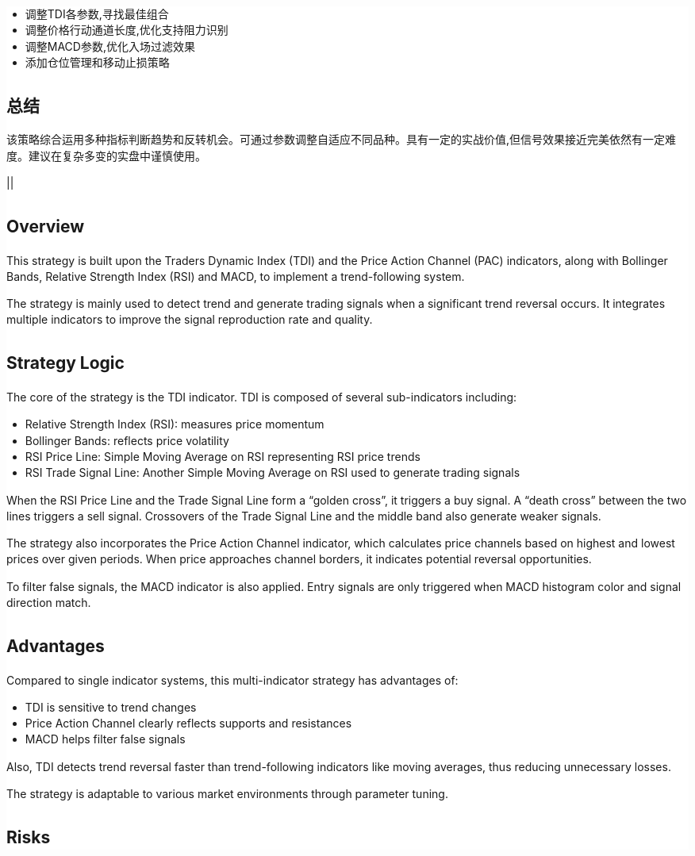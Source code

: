 - 调整TDI各参数,寻找最佳组合  
- 调整价格行动通道长度,优化支持阻力识别  
- 调整MACD参数,优化入场过滤效果  
- 添加仓位管理和移动止损策略  

## 总结  

该策略综合运用多种指标判断趋势和反转机会。可通过参数调整自适应不同品种。具有一定的实战价值,但信号效果接近完美依然有一定难度。建议在复杂多变的实盘中谨慎使用。

|| 

## Overview
This strategy is built upon the Traders Dynamic Index (TDI) and the Price Action Channel (PAC) indicators, along with Bollinger Bands, Relative Strength Index (RSI) and MACD, to implement a trend-following system.

The strategy is mainly used to detect trend and generate trading signals when a significant trend reversal occurs. It integrates multiple indicators to improve the signal reproduction rate and quality.

## Strategy Logic
The core of the strategy is the TDI indicator. TDI is composed of several sub-indicators including:

- Relative Strength Index (RSI): measures price momentum   
- Bollinger Bands: reflects price volatility  
- RSI Price Line: Simple Moving Average on RSI representing RSI price trends  
- RSI Trade Signal Line: Another Simple Moving Average on RSI used to generate trading signals

When the RSI Price Line and the Trade Signal Line form a “golden cross”, it triggers a buy signal. A “death cross” between the two lines triggers a sell signal. Crossovers of the Trade Signal Line and the middle band also generate weaker signals.

The strategy also incorporates the Price Action Channel indicator, which calculates price channels based on highest and lowest prices over given periods. When price approaches channel borders, it indicates potential reversal opportunities.

To filter false signals, the MACD indicator is also applied. Entry signals are only triggered when MACD histogram color and signal direction match.  

## Advantages  

Compared to single indicator systems, this multi-indicator strategy has advantages of:

- TDI is sensitive to trend changes
- Price Action Channel clearly reflects supports and resistances   
- MACD helps filter false signals   

Also, TDI detects trend reversal faster than trend-following indicators like moving averages, thus reducing unnecessary losses.

The strategy is adaptable to various market environments through parameter tuning.  

## Risks
